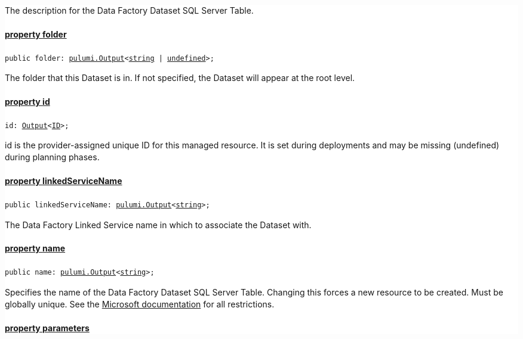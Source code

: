 The description for the Data Factory Dataset SQL Server Table.

<h4 class="pdoc-member-header" id="DatasetSqlServerTable-folder">
<a class="pdoc-child-name" href="https://github.com/pulumi/pulumi-azure/blob/{{< param git_sha >}}/sdk/nodejs/datafactory/datasetSqlServerTable.ts#L85">property <b>folder</b></a>
</h4>

<pre class="highlight"><code><span class='kd'>public </span>folder: <a href='/docs/reference/pkg/nodejs/pulumi/pulumi/#Output'>pulumi.Output</a>&lt;<span class='kd'><a href='https://developer.mozilla.org/en-US/docs/Web/JavaScript/Reference/Global_Objects/String'>string</a></span> | <span class='kd'><a href='https://developer.mozilla.org/en-US/docs/Web/JavaScript/Reference/Global_Objects/undefined'>undefined</a></span>&gt;;</code></pre>

The folder that this Dataset is in. If not specified, the Dataset will appear at the root level.

<h4 class="pdoc-member-header" id="DatasetSqlServerTable-id">
<a class="pdoc-child-name" href="https://github.com/pulumi/pulumi-azure/blob/{{< param git_sha >}}/sdk/nodejs/datafactory/datasetSqlServerTable.ts#L39">property <b>id</b></a>
</h4>

<pre class="highlight"><code><span class='kd'></span>id: <a href='/docs/reference/pkg/nodejs/pulumi/pulumi/#Output'>Output</a>&lt;<a href='/docs/reference/pkg/nodejs/pulumi/pulumi/#ID'>ID</a>&gt;;</code></pre>

id is the provider-assigned unique ID for this managed resource.  It is set during
deployments and may be missing (undefined) during planning phases.

<h4 class="pdoc-member-header" id="DatasetSqlServerTable-linkedServiceName">
<a class="pdoc-child-name" href="https://github.com/pulumi/pulumi-azure/blob/{{< param git_sha >}}/sdk/nodejs/datafactory/datasetSqlServerTable.ts#L89">property <b>linkedServiceName</b></a>
</h4>

<pre class="highlight"><code><span class='kd'>public </span>linkedServiceName: <a href='/docs/reference/pkg/nodejs/pulumi/pulumi/#Output'>pulumi.Output</a>&lt;<span class='kd'><a href='https://developer.mozilla.org/en-US/docs/Web/JavaScript/Reference/Global_Objects/String'>string</a></span>&gt;;</code></pre>

The Data Factory Linked Service name in which to associate the Dataset with.

<h4 class="pdoc-member-header" id="DatasetSqlServerTable-name">
<a class="pdoc-child-name" href="https://github.com/pulumi/pulumi-azure/blob/{{< param git_sha >}}/sdk/nodejs/datafactory/datasetSqlServerTable.ts#L93">property <b>name</b></a>
</h4>

<pre class="highlight"><code><span class='kd'>public </span>name: <a href='/docs/reference/pkg/nodejs/pulumi/pulumi/#Output'>pulumi.Output</a>&lt;<span class='kd'><a href='https://developer.mozilla.org/en-US/docs/Web/JavaScript/Reference/Global_Objects/String'>string</a></span>&gt;;</code></pre>

Specifies the name of the Data Factory Dataset SQL Server Table. Changing this forces a new resource to be created. Must be globally unique. See the [Microsoft documentation](https://docs.microsoft.com/en-us/azure/data-factory/naming-rules) for all restrictions.

<h4 class="pdoc-member-header" id="DatasetSqlServerTable-parameters">
<a class="pdoc-child-name" href="https://github.com/pulumi/pulumi-azure/blob/{{< param git_sha >}}/sdk/nodejs/datafactory/datasetSqlServerTable.ts#L97">property <b>parameters</b></a>
</h4>
